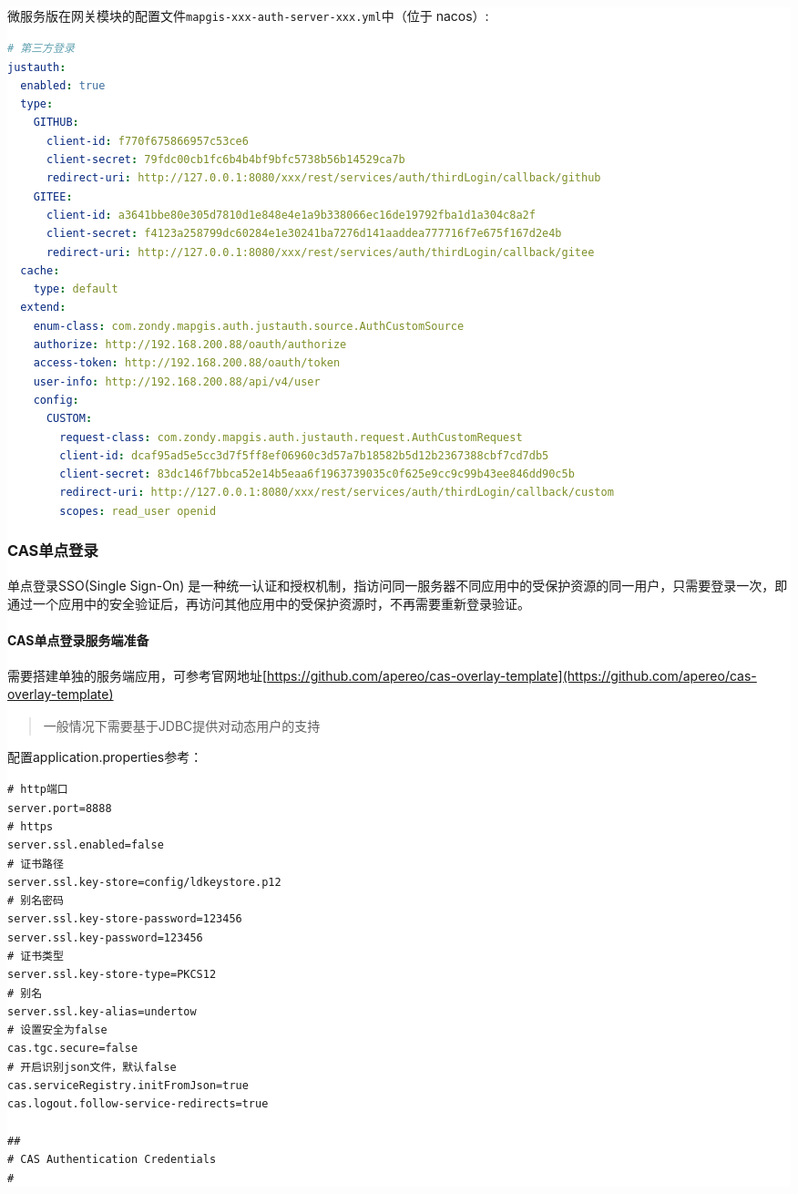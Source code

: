 微服务版在网关模块的配置文件`mapgis-xxx-auth-server-xxx.yml`中（位于 nacos）:

```yml
# 第三方登录
justauth:
  enabled: true
  type:
    GITHUB:
      client-id: f770f675866957c53ce6
      client-secret: 79fdc00cb1fc6b4b4bf9bfc5738b56b14529ca7b
      redirect-uri: http://127.0.0.1:8080/xxx/rest/services/auth/thirdLogin/callback/github
    GITEE:
      client-id: a3641bbe80e305d7810d1e848e4e1a9b338066ec16de19792fba1d1a304c8a2f
      client-secret: f4123a258799dc60284e1e30241ba7276d141aaddea777716f7e675f167d2e4b
      redirect-uri: http://127.0.0.1:8080/xxx/rest/services/auth/thirdLogin/callback/gitee
  cache:
    type: default
  extend:
    enum-class: com.zondy.mapgis.auth.justauth.source.AuthCustomSource
    authorize: http://192.168.200.88/oauth/authorize
    access-token: http://192.168.200.88/oauth/token
    user-info: http://192.168.200.88/api/v4/user
    config:
      CUSTOM:
        request-class: com.zondy.mapgis.auth.justauth.request.AuthCustomRequest
        client-id: dcaf95ad5e5cc3d7f5ff8ef06960c3d57a7b18582b5d12b2367388cbf7cd7db5
        client-secret: 83dc146f7bbca52e14b5eaa6f1963739035c0f625e9cc9c99b43ee846dd90c5b
        redirect-uri: http://127.0.0.1:8080/xxx/rest/services/auth/thirdLogin/callback/custom
        scopes: read_user openid
```

### CAS单点登录
单点登录SSO(Single Sign-On) 是一种统一认证和授权机制，指访问同一服务器不同应用中的受保护资源的同一用户，只需要登录一次，即通过一个应用中的安全验证后，再访问其他应用中的受保护资源时，不再需要重新登录验证。

#### CAS单点登录服务端准备
需要搭建单独的服务端应用，可参考官网地址[https://github.com/apereo/cas-overlay-template](https://github.com/apereo/cas-overlay-template)
> 一般情况下需要基于JDBC提供对动态用户的支持

配置application.properties参考：
```properties
# http端口
server.port=8888
# https
server.ssl.enabled=false
# 证书路径
server.ssl.key-store=config/ldkeystore.p12
# 别名密码
server.ssl.key-store-password=123456
server.ssl.key-password=123456
# 证书类型
server.ssl.key-store-type=PKCS12
# 别名
server.ssl.key-alias=undertow
# 设置安全为false
cas.tgc.secure=false
# 开启识别json文件，默认false
cas.serviceRegistry.initFromJson=true
cas.logout.follow-service-redirects=true

##
# CAS Authentication Credentials
#
```